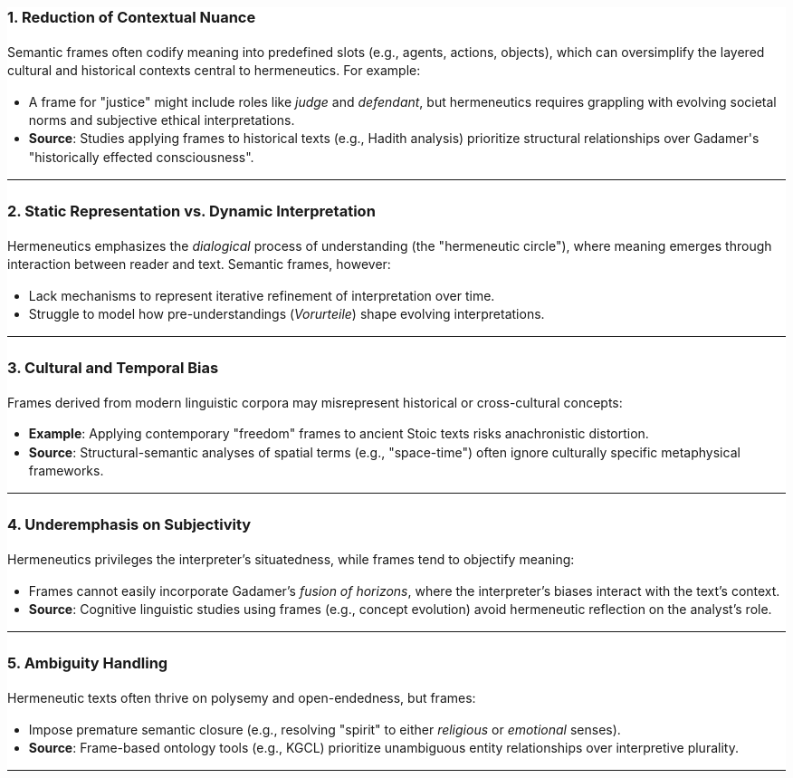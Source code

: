 ### 1. **Reduction of Contextual Nuance**

Semantic frames often codify meaning into predefined slots (e.g., agents, actions, objects), which can oversimplify the layered cultural and historical contexts central to hermeneutics. For example:

- A frame for "justice" might include roles like *judge* and *defendant*, but hermeneutics requires grappling with evolving societal norms and subjective ethical interpretations.
- **Source**: Studies applying frames to historical texts (e.g., Hadith analysis) prioritize structural relationships over Gadamer's "historically effected consciousness".

---

### 2. **Static Representation vs. Dynamic Interpretation**

Hermeneutics emphasizes the *dialogical* process of understanding (the "hermeneutic circle"), where meaning emerges through interaction between reader and text. Semantic frames, however:

- Lack mechanisms to represent iterative refinement of interpretation over time.
- Struggle to model how pre-understandings (*Vorurteile*) shape evolving interpretations.

---

### 3. **Cultural and Temporal Bias**

Frames derived from modern linguistic corpora may misrepresent historical or cross-cultural concepts:

- **Example**: Applying contemporary "freedom" frames to ancient Stoic texts risks anachronistic distortion.
- **Source**: Structural-semantic analyses of spatial terms (e.g., "space-time") often ignore culturally specific metaphysical frameworks.

---

### 4. **Underemphasis on Subjectivity**

Hermeneutics privileges the interpreter’s situatedness, while frames tend to objectify meaning:

- Frames cannot easily incorporate Gadamer’s *fusion of horizons*, where the interpreter’s biases interact with the text’s context.
- **Source**: Cognitive linguistic studies using frames (e.g., concept evolution) avoid hermeneutic reflection on the analyst’s role.

---

### 5. **Ambiguity Handling**

Hermeneutic texts often thrive on polysemy and open-endedness, but frames:

- Impose premature semantic closure (e.g., resolving "spirit" to either *religious* or *emotional* senses).
- **Source**: Frame-based ontology tools (e.g., KGCL) prioritize unambiguous entity relationships over interpretive plurality.

---
